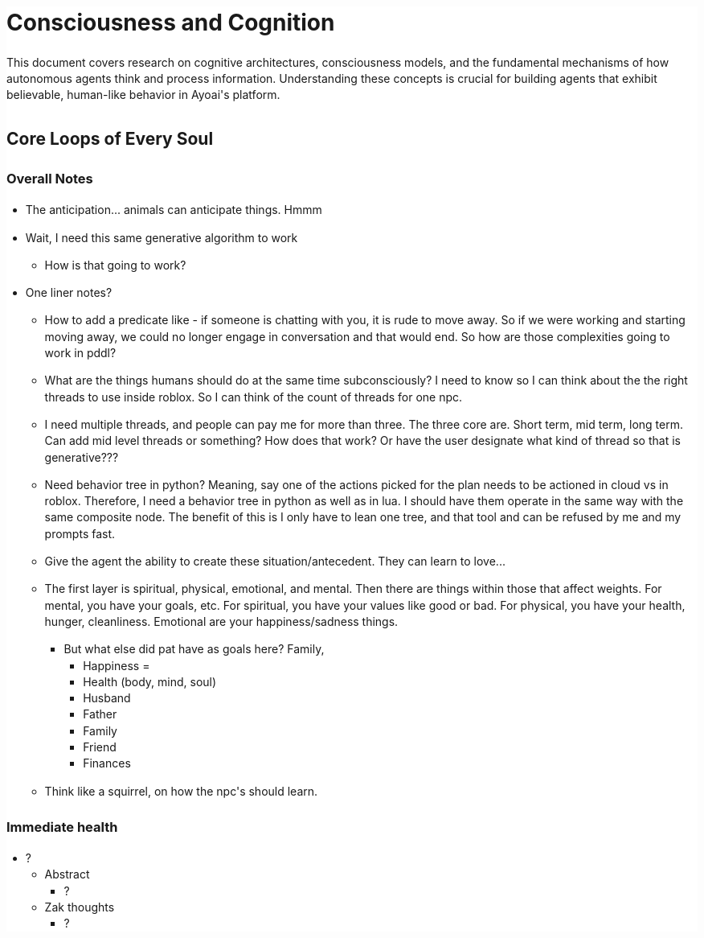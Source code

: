 # Consciousness and Cognition

This document covers research on cognitive architectures, consciousness models, and the fundamental mechanisms of how autonomous agents think and process information. Understanding these concepts is crucial for building agents that exhibit believable, human-like behavior in Ayoai's platform.

## Core Loops of Every Soul

### Overall Notes

- The anticipation... animals can anticipate things. Hmmm

- Wait, I need this same generative algorithm to work
  - How is that going to work?

- One liner notes?
  - How to add a predicate like - if someone is chatting with you, it is rude to move away. So if we were working and starting moving away, we could no longer engage in conversation and that would end. So how are those complexities going to work in pddl?

  - What are the things humans should do at the same time subconsciously? I need to know so I can think about the the right threads to use inside roblox. So I can think of the count of threads for one npc.

  - I need multiple threads, and people can pay me for more than three. The three core are. Short term, mid term, long term. Can add mid level threads or something? How does that work? Or have the user designate what kind of thread so that is generative???

  - Need behavior tree in python? Meaning, say one of the actions picked for the plan needs to be actioned in cloud vs in roblox. Therefore, I need a behavior tree in python as well as in lua. I should have them operate in the same way with the same composite node. The benefit of this is I only have to lean one tree, and that tool and can be refused by me and my prompts fast.

  - Give the agent the ability to create these situation/antecedent. They can learn to love...

  - The first layer is spiritual, physical, emotional, and mental. Then there are things within those that affect weights. For mental, you have your goals, etc. For spiritual, you have your values like good or bad. For physical, you have your health, hunger, cleanliness. Emotional are your happiness/sadness things.
    - But what else did pat have as goals here? Family,
      - Happiness =
      - Health (body, mind, soul)
      - Husband
      - Father
      - Family
      - Friend
      - Finances

  - Think like a squirrel, on how the npc's should learn.

### Immediate health

- ?
  - Abstract
    - ?
  - Zak thoughts
    - ?
